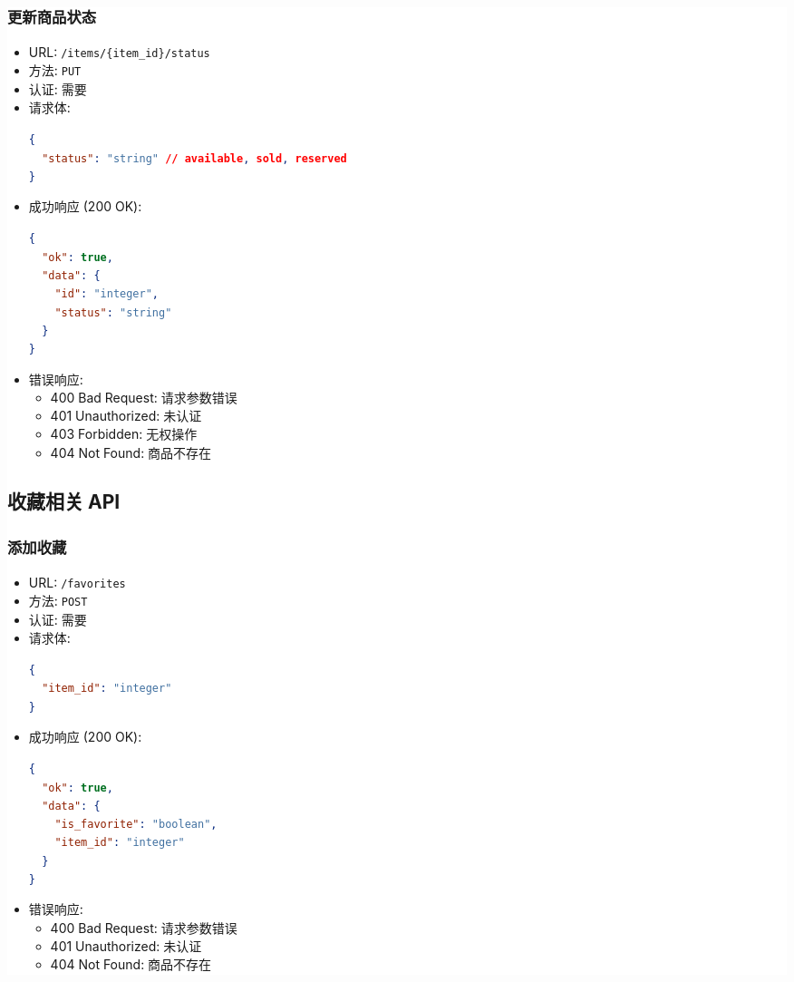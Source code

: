 ### 更新商品状态
- URL: `/items/{item_id}/status`
- 方法: `PUT`
- 认证: 需要
- 请求体:
  ```json
  {
    "status": "string" // available, sold, reserved
  }
  ```
- 成功响应 (200 OK):
  ```json
  {
    "ok": true,
    "data": {
      "id": "integer",
      "status": "string"
    }
  }
  ```
- 错误响应:
  - 400 Bad Request: 请求参数错误
  - 401 Unauthorized: 未认证
  - 403 Forbidden: 无权操作
  - 404 Not Found: 商品不存在

## 收藏相关 API

### 添加收藏
- URL: `/favorites`
- 方法: `POST`
- 认证: 需要
- 请求体:
  ```json
  {
    "item_id": "integer"
  }
  ```
- 成功响应 (200 OK):
  ```json
  {
    "ok": true,
    "data": {
      "is_favorite": "boolean",
      "item_id": "integer"
    }
  }
  ```
- 错误响应:
  - 400 Bad Request: 请求参数错误
  - 401 Unauthorized: 未认证
  - 404 Not Found: 商品不存在
